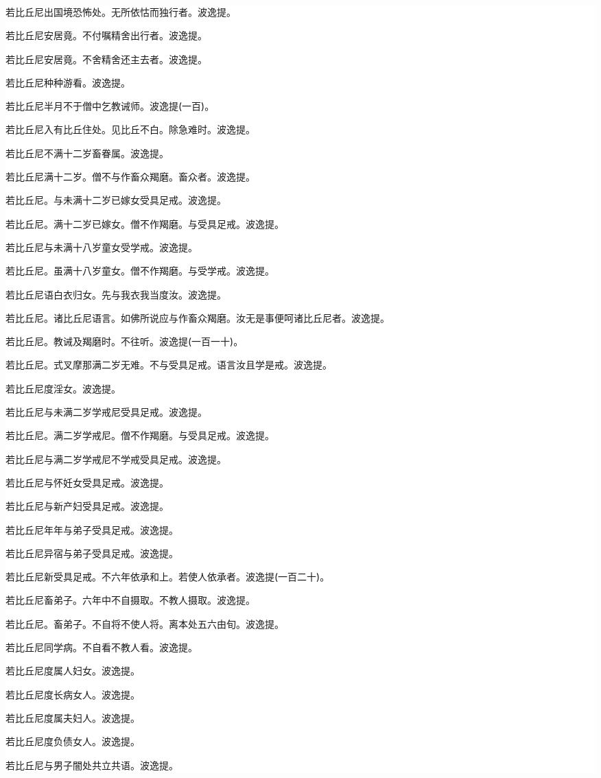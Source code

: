 若比丘尼出国境恐怖处。无所依怙而独行者。波逸提。  

若比丘尼安居竟。不付嘱精舍出行者。波逸提。  

若比丘尼安居竟。不舍精舍还主去者。波逸提。  

若比丘尼种种游看。波逸提。  

若比丘尼半月不于僧中乞教诫师。波逸提(一百)。  

若比丘尼入有比丘住处。见比丘不白。除急难时。波逸提。  

若比丘尼不满十二岁畜眷属。波逸提。  

若比丘尼满十二岁。僧不与作畜众羯磨。畜众者。波逸提。  

若比丘尼。与未满十二岁已嫁女受具足戒。波逸提。  

若比丘尼。满十二岁已嫁女。僧不作羯磨。与受具足戒。波逸提。  

若比丘尼与未满十八岁童女受学戒。波逸提。  

若比丘尼。虽满十八岁童女。僧不作羯磨。与受学戒。波逸提。  

若比丘尼语白衣归女。先与我衣我当度汝。波逸提。  

若比丘尼。诸比丘尼语言。如佛所说应与作畜众羯磨。汝无是事便呵诸比丘尼者。波逸提。  

若比丘尼。教诫及羯磨时。不往听。波逸提(一百一十)。  

若比丘尼。式叉摩那满二岁无难。不与受具足戒。语言汝且学是戒。波逸提。  

若比丘尼度淫女。波逸提。  

若比丘尼与未满二岁学戒尼受具足戒。波逸提。  

若比丘尼。满二岁学戒尼。僧不作羯磨。与受具足戒。波逸提。  

若比丘尼与满二岁学戒尼不学戒受具足戒。波逸提。  

若比丘尼与怀妊女受具足戒。波逸提。  

若比丘尼与新产妇受具足戒。波逸提。  

若比丘尼年年与弟子受具足戒。波逸提。  

若比丘尼异宿与弟子受具足戒。波逸提。  

若比丘尼新受具足戒。不六年依承和上。若使人依承者。波逸提(一百二十)。  

若比丘尼畜弟子。六年中不自摄取。不教人摄取。波逸提。  

若比丘尼。畜弟子。不自将不使人将。离本处五六由旬。波逸提。  

若比丘尼同学病。不自看不教人看。波逸提。  

若比丘尼度属人妇女。波逸提。  

若比丘尼度长病女人。波逸提。  

若比丘尼度属夫妇人。波逸提。  

若比丘尼度负债女人。波逸提。  

若比丘尼与男子闇处共立共语。波逸提。  
